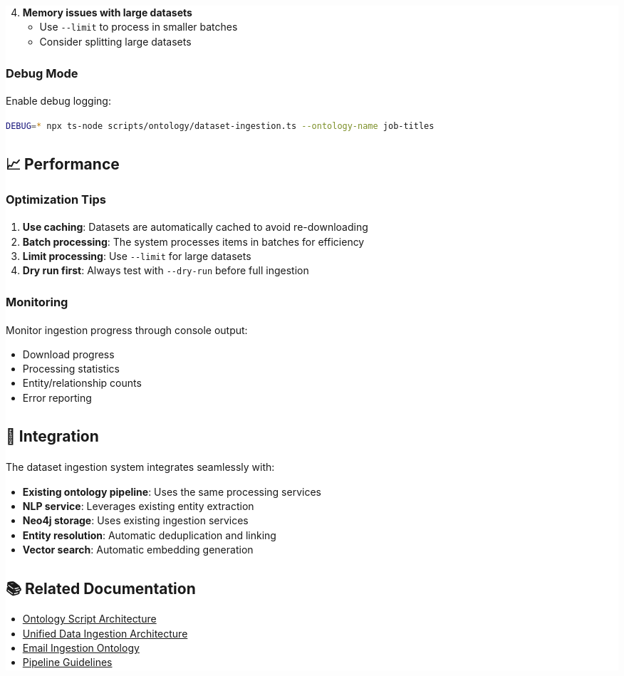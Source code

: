 4. **Memory issues with large datasets**
   - Use `--limit` to process in smaller batches
   - Consider splitting large datasets

### Debug Mode

Enable debug logging:

```bash
DEBUG=* npx ts-node scripts/ontology/dataset-ingestion.ts --ontology-name job-titles
```

## 📈 Performance

### Optimization Tips

1. **Use caching**: Datasets are automatically cached to avoid re-downloading
2. **Batch processing**: The system processes items in batches for efficiency
3. **Limit processing**: Use `--limit` for large datasets
4. **Dry run first**: Always test with `--dry-run` before full ingestion

### Monitoring

Monitor ingestion progress through console output:
- Download progress
- Processing statistics
- Entity/relationship counts
- Error reporting

## 🔄 Integration

The dataset ingestion system integrates seamlessly with:

- **Existing ontology pipeline**: Uses the same processing services
- **NLP service**: Leverages existing entity extraction
- **Neo4j storage**: Uses existing ingestion services
- **Entity resolution**: Automatic deduplication and linking
- **Vector search**: Automatic embedding generation

## 📚 Related Documentation

- [Ontology Script Architecture](./ontology-script-architecture.md)
- [Unified Data Ingestion Architecture](../architecture/unified-data-ingestion-architecture.md)
- [Email Ingestion Ontology](../architecture/email-ingestion-ontology.md)
- [Pipeline Guidelines](../../PIPELINE_GUIDELINES.md) 